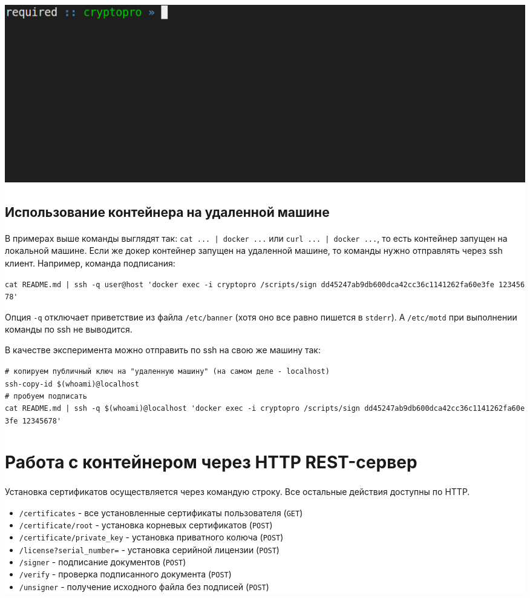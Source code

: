 ![unsign](./assets/unsign.gif)

## Использование контейнера на удаленной машине

В примерах выше команды выглядят так: `cat ... | docker ...` или `curl ... | docker ...`, то есть контейнер запущен на локальной машине. Если же докер контейнер запущен на удаленной машине, то команды нужно отправлять через ssh клиент. Например, команда подписания:

```shell
cat README.md | ssh -q user@host 'docker exec -i cryptopro /scripts/sign dd45247ab9db600dca42cc36c1141262fa60e3fe 12345678'
```

Опция `-q` отключает приветствие из файла `/etc/banner` (хотя оно все равно пишется в `stderr`). А `/etc/motd` при выполнении команды по ssh не выводится.

В качестве эксперимента можно отправить по ssh на свою же машину так:

```shell
# копируем публичный ключ на "удаленную машину" (на самом деле - localhost)
ssh-copy-id $(whoami)@localhost
# пробуем подписать
cat README.md | ssh -q $(whoami)@localhost 'docker exec -i cryptopro /scripts/sign dd45247ab9db600dca42cc36c1141262fa60e3fe 12345678'
```

# Работа с контейнером через HTTP REST-сервер<a name="http"></a>

Установка сертификатов осуществляется через командую строку. Все остальные действия доступны по HTTP.

* `/certificates` - все установленные сертификаты пользователя (`GET`)
* `/certificate/root` - установка корневых сертификатов (`POST`)
* `/certificate/private_key` - установка приватного колюча (`POST`)
* `/license?serial_number=` - установка серийной лицензии (`POST`)
* `/signer` - подписание документов (`POST`)
* `/verify` - проверка подписанного документа (`POST`)
* `/unsigner` - получение исходного файла без подписей (`POST`)
